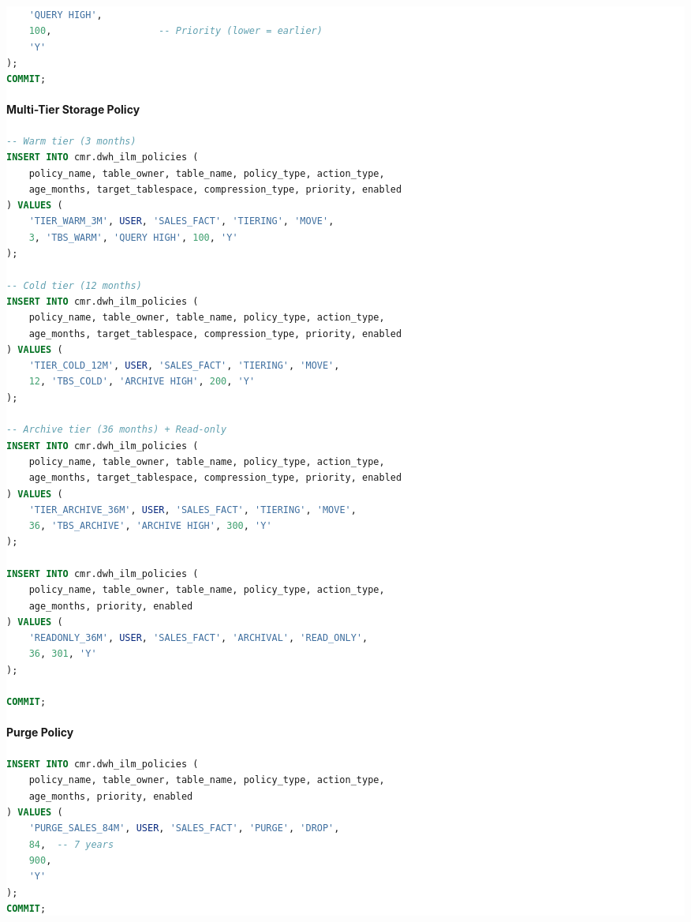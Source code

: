 ```sql
    'QUERY HIGH',
    100,                   -- Priority (lower = earlier)
    'Y'
);
COMMIT;
```

#### Multi-Tier Storage Policy

```sql
-- Warm tier (3 months)
INSERT INTO cmr.dwh_ilm_policies (
    policy_name, table_owner, table_name, policy_type, action_type,
    age_months, target_tablespace, compression_type, priority, enabled
) VALUES (
    'TIER_WARM_3M', USER, 'SALES_FACT', 'TIERING', 'MOVE',
    3, 'TBS_WARM', 'QUERY HIGH', 100, 'Y'
);

-- Cold tier (12 months)
INSERT INTO cmr.dwh_ilm_policies (
    policy_name, table_owner, table_name, policy_type, action_type,
    age_months, target_tablespace, compression_type, priority, enabled
) VALUES (
    'TIER_COLD_12M', USER, 'SALES_FACT', 'TIERING', 'MOVE',
    12, 'TBS_COLD', 'ARCHIVE HIGH', 200, 'Y'
);

-- Archive tier (36 months) + Read-only
INSERT INTO cmr.dwh_ilm_policies (
    policy_name, table_owner, table_name, policy_type, action_type,
    age_months, target_tablespace, compression_type, priority, enabled
) VALUES (
    'TIER_ARCHIVE_36M', USER, 'SALES_FACT', 'TIERING', 'MOVE',
    36, 'TBS_ARCHIVE', 'ARCHIVE HIGH', 300, 'Y'
);

INSERT INTO cmr.dwh_ilm_policies (
    policy_name, table_owner, table_name, policy_type, action_type,
    age_months, priority, enabled
) VALUES (
    'READONLY_36M', USER, 'SALES_FACT', 'ARCHIVAL', 'READ_ONLY',
    36, 301, 'Y'
);

COMMIT;
```

#### Purge Policy

```sql
INSERT INTO cmr.dwh_ilm_policies (
    policy_name, table_owner, table_name, policy_type, action_type,
    age_months, priority, enabled
) VALUES (
    'PURGE_SALES_84M', USER, 'SALES_FACT', 'PURGE', 'DROP',
    84,  -- 7 years
    900,
    'Y'
);
COMMIT;
```
